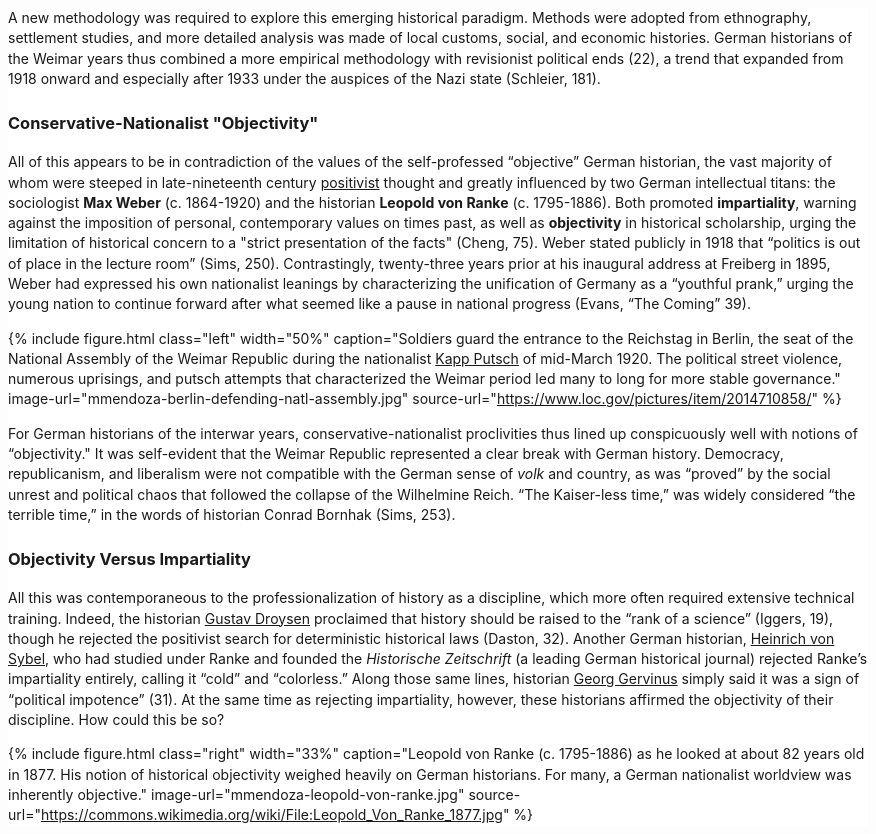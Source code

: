 A new methodology was required to explore this emerging historical paradigm. Methods were adopted from ethnography, settlement studies, and more detailed analysis was made of local customs, social, and economic histories. German historians of the Weimar years thus combined a more empirical methodology with revisionist political ends (22), a trend that expanded from 1918 onward and especially after 1933 under the auspices of the Nazi state (Schleier, 181).

### Conservative-Nationalist "Objectivity"

All of this appears to be in contradiction of the values of the self-professed “objective” German historian, the vast majority of whom were steeped in late-nineteenth century [positivist](https://en.wikipedia.org/wiki/Positivism) thought and greatly influenced by two German intellectual titans: the sociologist **Max Weber** (c. 1864-1920) and the historian **Leopold von Ranke** (c. 1795-1886). Both promoted **impartiality**, warning against the imposition of personal, contemporary values on times past, as well as **objectivity** in historical scholarship, urging the limitation of historical concern to a "strict presentation of the facts" (Cheng, 75). Weber stated publicly in 1918 that “politics is out of place in the lecture room” (Sims, 250). Contrastingly, twenty-three years prior at his inaugural address at Freiberg in 1895, Weber had expressed his own nationalist leanings by characterizing the unification of Germany as a “youthful prank,” urging the young nation to continue forward after what seemed like a pause in national progress (Evans, “The Coming” 39).

{% include figure.html
  class="left"
  width="50%"
  caption="Soldiers guard the entrance to the Reichstag in Berlin, the seat of the National Assembly of the Weimar Republic during the nationalist [Kapp Putsch](https://en.wikipedia.org/wiki/Kapp_Putsch) of mid-March 1920. The political street violence, numerous uprisings, and putsch attempts that characterized the Weimar period led many to long for more stable governance."
  image-url="mmendoza-berlin-defending-natl-assembly.jpg"
  source-url="https://www.loc.gov/pictures/item/2014710858/"
%}

For German historians of the interwar years, conservative-nationalist proclivities thus lined up conspicuously well with notions of “objectivity." It was self-evident that the Weimar Republic represented a clear break with German history. Democracy, republicanism, and liberalism were not compatible with the German sense of *volk* and country, as was “proved” by the social unrest and political chaos that followed the collapse of the Wilhelmine Reich. “The Kaiser-less time,” was widely considered “the terrible time,” in the words of historian Conrad Bornhak (Sims, 253).

### Objectivity Versus Impartiality

All this was contemporaneous to the professionalization of history as a discipline, which more often required extensive technical training. Indeed, the historian [Gustav Droysen](https://en.wikipedia.org/wiki/Johann_Gustav_Droysen) proclaimed that history should be raised to the “rank of a science” (Iggers, 19), though he rejected the positivist search for deterministic historical laws (Daston, 32). Another German historian, [Heinrich von Sybel](https://en.wikipedia.org/wiki/Heinrich_von_Sybel), who had studied under Ranke and founded the *Historische Zeitschrift* (a leading German historical journal) rejected Ranke’s impartiality entirely, calling it “cold” and “colorless.” Along those same lines, historian [Georg Gervinus](https://en.wikipedia.org/wiki/Georg_Gottfried_Gervinus) simply said it was a sign of “political impotence” (31). At the same time as rejecting impartiality, however, these historians affirmed the objectivity of their discipline. How could this be so?

{% include figure.html
  class="right"
  width="33%"
  caption="Leopold von Ranke (c. 1795-1886) as he looked at about 82 years old in 1877. His notion of historical objectivity weighed heavily on German historians. For many, a German nationalist worldview was inherently objective."
  image-url="mmendoza-leopold-von-ranke.jpg"
  source-url="https://commons.wikimedia.org/wiki/File:Leopold_Von_Ranke_1877.jpg"
%}
